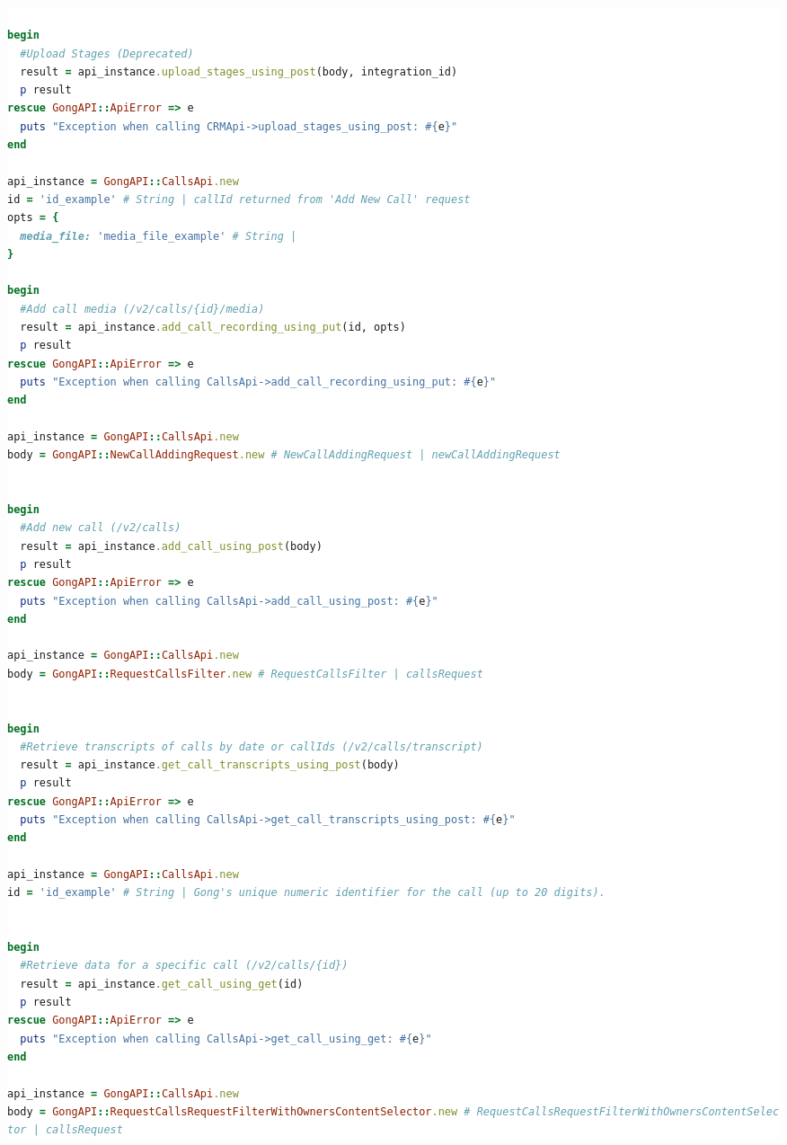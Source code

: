 ```ruby

begin
  #Upload Stages (Deprecated)
  result = api_instance.upload_stages_using_post(body, integration_id)
  p result
rescue GongAPI::ApiError => e
  puts "Exception when calling CRMApi->upload_stages_using_post: #{e}"
end

api_instance = GongAPI::CallsApi.new
id = 'id_example' # String | callId returned from 'Add New Call' request
opts = { 
  media_file: 'media_file_example' # String | 
}

begin
  #Add call media (/v2/calls/{id}/media)
  result = api_instance.add_call_recording_using_put(id, opts)
  p result
rescue GongAPI::ApiError => e
  puts "Exception when calling CallsApi->add_call_recording_using_put: #{e}"
end

api_instance = GongAPI::CallsApi.new
body = GongAPI::NewCallAddingRequest.new # NewCallAddingRequest | newCallAddingRequest


begin
  #Add new call (/v2/calls)
  result = api_instance.add_call_using_post(body)
  p result
rescue GongAPI::ApiError => e
  puts "Exception when calling CallsApi->add_call_using_post: #{e}"
end

api_instance = GongAPI::CallsApi.new
body = GongAPI::RequestCallsFilter.new # RequestCallsFilter | callsRequest


begin
  #Retrieve transcripts of calls by date or callIds (/v2/calls/transcript)
  result = api_instance.get_call_transcripts_using_post(body)
  p result
rescue GongAPI::ApiError => e
  puts "Exception when calling CallsApi->get_call_transcripts_using_post: #{e}"
end

api_instance = GongAPI::CallsApi.new
id = 'id_example' # String | Gong's unique numeric identifier for the call (up to 20 digits).


begin
  #Retrieve data for a specific call (/v2/calls/{id})
  result = api_instance.get_call_using_get(id)
  p result
rescue GongAPI::ApiError => e
  puts "Exception when calling CallsApi->get_call_using_get: #{e}"
end

api_instance = GongAPI::CallsApi.new
body = GongAPI::RequestCallsRequestFilterWithOwnersContentSelector.new # RequestCallsRequestFilterWithOwnersContentSelector | callsRequest

```